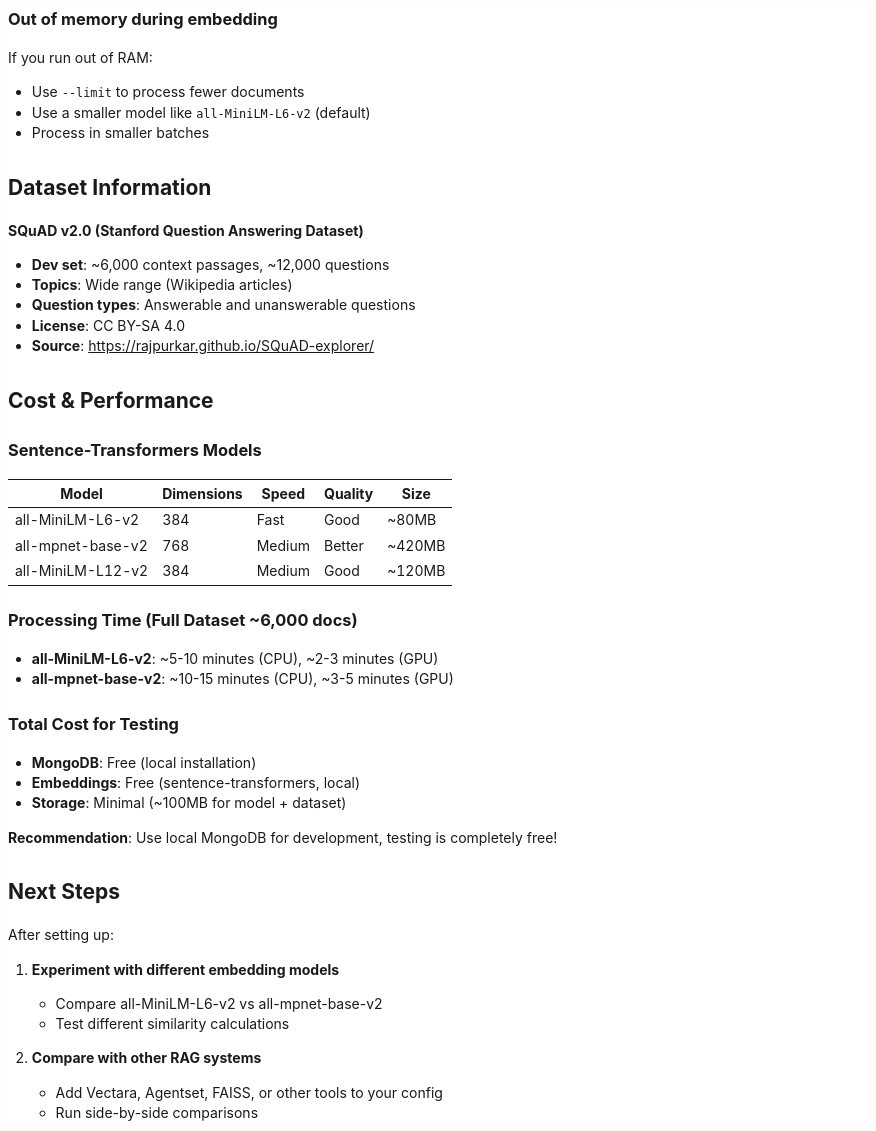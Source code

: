 ### Out of memory during embedding
If you run out of RAM:
- Use `--limit` to process fewer documents
- Use a smaller model like `all-MiniLM-L6-v2` (default)
- Process in smaller batches

## Dataset Information

**SQuAD v2.0 (Stanford Question Answering Dataset)**
- **Dev set**: ~6,000 context passages, ~12,000 questions
- **Topics**: Wide range (Wikipedia articles)
- **Question types**: Answerable and unanswerable questions
- **License**: CC BY-SA 4.0
- **Source**: https://rajpurkar.github.io/SQuAD-explorer/

## Cost & Performance

### Sentence-Transformers Models

| Model | Dimensions | Speed | Quality | Size |
|-------|-----------|-------|---------|------|
| all-MiniLM-L6-v2 | 384 | Fast | Good | ~80MB |
| all-mpnet-base-v2 | 768 | Medium | Better | ~420MB |
| all-MiniLM-L12-v2 | 384 | Medium | Good | ~120MB |

### Processing Time (Full Dataset ~6,000 docs)

- **all-MiniLM-L6-v2**: ~5-10 minutes (CPU), ~2-3 minutes (GPU)
- **all-mpnet-base-v2**: ~10-15 minutes (CPU), ~3-5 minutes (GPU)

### Total Cost for Testing

- **MongoDB**: Free (local installation)
- **Embeddings**: Free (sentence-transformers, local)
- **Storage**: Minimal (~100MB for model + dataset)

**Recommendation**: Use local MongoDB for development, testing is completely free!

## Next Steps

After setting up:

1. **Experiment with different embedding models**
   - Compare all-MiniLM-L6-v2 vs all-mpnet-base-v2
   - Test different similarity calculations

2. **Compare with other RAG systems**
   - Add Vectara, Agentset, FAISS, or other tools to your config
   - Run side-by-side comparisons
